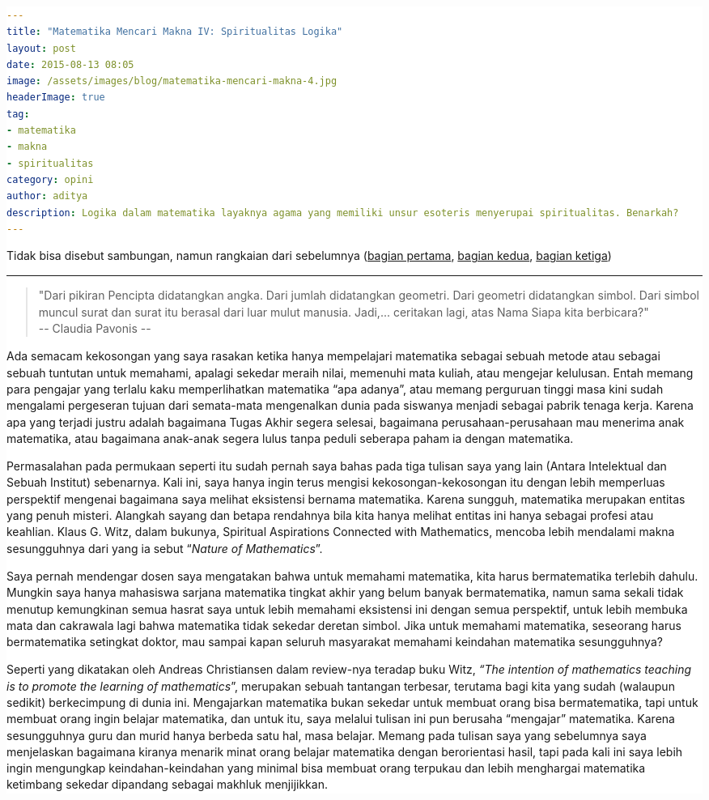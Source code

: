 ```yaml
---
title: "Matematika Mencari Makna IV: Spiritualitas Logika"
layout: post
date: 2015-08-13 08:05
image: /assets/images/blog/matematika-mencari-makna-4.jpg
headerImage: true
tag:
- matematika
- makna
- spiritualitas
category: opini
author: aditya
description: Logika dalam matematika layaknya agama yang memiliki unsur esoteris menyerupai spiritualitas. Benarkah?
---
```


Tidak bisa disebut sambungan, namun rangkaian dari sebelumnya ([bagian pertama][1], [bagian kedua][2], [bagian ketiga][3])

[1]: http://phoenixfin.me/matematika-mencari-makna-1
[2]: http://phoenixfin.me/matematika-mencari-makna-2
[3]: http://phoenixfin.me/matematika-mencari-makna-3

***

> "Dari pikiran Pencipta didatangkan angka. Dari jumlah didatangkan geometri. Dari geometri didatangkan simbol. Dari simbol muncul surat dan surat itu berasal dari luar mulut manusia. Jadi,... ceritakan lagi, atas Nama Siapa kita berbicara?" <br>
> -- Claudia Pavonis --

Ada semacam kekosongan yang saya rasakan ketika hanya mempelajari matematika sebagai sebuah metode atau sebagai sebuah tuntutan untuk memahami, apalagi sekedar meraih nilai, memenuhi mata kuliah, atau mengejar kelulusan. Entah memang para pengajar yang terlalu kaku memperlihatkan matematika “apa adanya”, atau memang perguruan tinggi masa kini sudah mengalami pergeseran tujuan dari semata-mata mengenalkan dunia pada siswanya menjadi sebagai pabrik tenaga kerja. Karena apa yang terjadi justru adalah bagaimana Tugas Akhir segera selesai, bagaimana perusahaan-perusahaan mau menerima anak matematika, atau bagaimana anak-anak segera lulus tanpa peduli seberapa paham ia dengan matematika.

Permasalahan pada permukaan seperti itu sudah pernah saya bahas pada tiga tulisan saya yang lain (Antara Intelektual dan Sebuah Institut) sebenarnya. Kali ini, saya hanya ingin terus mengisi kekosongan-kekosongan itu dengan lebih memperluas perspektif mengenai bagaimana saya melihat eksistensi bernama matematika. Karena sungguh, matematika merupakan entitas yang penuh misteri. Alangkah sayang dan betapa rendahnya bila kita hanya melihat entitas ini hanya sebagai profesi atau keahlian. Klaus G. Witz, dalam bukunya, Spiritual Aspirations Connected with Mathematics, mencoba lebih mendalami makna sesungguhnya dari yang ia sebut “_Nature of Mathematics_”.

Saya pernah mendengar dosen saya mengatakan bahwa untuk memahami matematika, kita harus bermatematika terlebih dahulu. Mungkin saya hanya mahasiswa sarjana matematika tingkat akhir yang belum banyak bermatematika, namun sama sekali tidak menutup kemungkinan semua hasrat saya untuk lebih memahami eksistensi ini dengan semua perspektif, untuk lebih membuka mata dan cakrawala lagi bahwa matematika tidak sekedar deretan simbol. Jika untuk memahami matematika, seseorang  harus bermatematika setingkat doktor, mau sampai kapan seluruh masyarakat memahami keindahan matematika sesungguhnya?

Seperti yang dikatakan oleh Andreas Christiansen dalam review-nya teradap buku Witz, _“The intention of mathematics teaching is to promote the learning of mathematics_”, merupakan sebuah tantangan terbesar, terutama bagi kita yang sudah (walaupun sedikit) berkecimpung di dunia ini. Mengajarkan matematika bukan sekedar untuk membuat orang bisa bermatematika, tapi untuk membuat orang ingin belajar matematika, dan untuk itu, saya melalui tulisan ini pun berusaha “mengajar” matematika. Karena sesungguhnya guru dan murid hanya berbeda satu hal, masa belajar. Memang pada tulisan saya yang sebelumnya saya menjelaskan bagaimana kiranya menarik minat orang belajar matematika dengan berorientasi hasil, tapi pada kali ini saya lebih ingin mengungkap keindahan-keindahan yang minimal bisa membuat orang terpukau dan lebih menghargai matematika ketimbang sekedar dipandang sebagai makhluk menjijikkan. 
